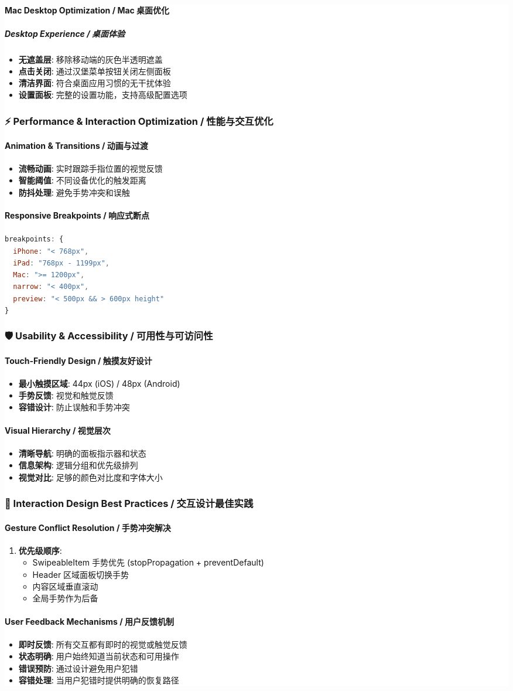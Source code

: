 #### Mac Desktop Optimization / Mac 桌面优化

##### Desktop Experience / 桌面体验
- **无遮盖层**: 移除移动端的灰色半透明遮盖
- **点击关闭**: 通过汉堡菜单按钮关闭左侧面板
- **清洁界面**: 符合桌面应用习惯的无干扰体验
- **设置面板**: 完整的设置功能，支持高级配置选项

### ⚡ Performance & Interaction Optimization / 性能与交互优化

#### Animation & Transitions / 动画与过渡
- **流畅动画**: 实时跟踪手指位置的视觉反馈
- **智能阈值**: 不同设备优化的触发距离
- **防抖处理**: 避免手势冲突和误触

#### Responsive Breakpoints / 响应式断点
```javascript
breakpoints: {
  iPhone: "< 768px",
  iPad: "768px - 1199px", 
  Mac: ">= 1200px",
  narrow: "< 400px",
  preview: "< 500px && > 600px height"
}
```

### 🛡️ Usability & Accessibility / 可用性与可访问性

#### Touch-Friendly Design / 触摸友好设计
- **最小触摸区域**: 44px (iOS) / 48px (Android)
- **手势反馈**: 视觉和触觉反馈
- **容错设计**: 防止误触和手势冲突

#### Visual Hierarchy / 视觉层次
- **清晰导航**: 明确的面板指示器和状态
- **信息架构**: 逻辑分组和优先级排列
- **视觉对比**: 足够的颜色对比度和字体大小

### 🎯 Interaction Design Best Practices / 交互设计最佳实践

#### Gesture Conflict Resolution / 手势冲突解决
1. **优先级顺序**:
   - SwipeableItem 手势优先 (stopPropagation + preventDefault)
   - Header 区域面板切换手势
   - 内容区域垂直滚动
   - 全局手势作为后备

#### User Feedback Mechanisms / 用户反馈机制
- **即时反馈**: 所有交互都有即时的视觉或触觉反馈
- **状态明确**: 用户始终知道当前状态和可用操作
- **错误预防**: 通过设计避免用户犯错
- **容错处理**: 当用户犯错时提供明确的恢复路径
